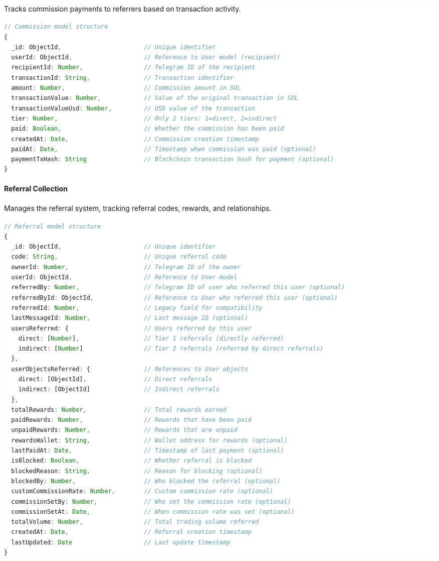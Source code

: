 Tracks commission payments to referrers based on transaction activity.

```typescript
// Commission model structure
{
  _id: ObjectId,                       // Unique identifier
  userId: ObjectId,                    // Reference to User model (recipient)
  recipientId: Number,                 // Telegram ID of the recipient
  transactionId: String,               // Transaction identifier
  amount: Number,                      // Commission amount in SOL
  transactionValue: Number,            // Value of the original transaction in SOL
  transactionValueUsd: Number,         // USD value of the transaction
  tier: Number,                        // Only 2 tiers: 1=direct, 2=indirect
  paid: Boolean,                       // Whether the commission has been paid
  createdAt: Date,                     // Commission creation timestamp
  paidAt: Date,                        // Timestamp when commission was paid (optional)
  paymentTxHash: String                // Blockchain transaction hash for payment (optional)
}
```

#### Referral Collection

Manages the referral system, tracking referral codes, rewards, and relationships.

```typescript
// Referral model structure
{
  _id: ObjectId,                       // Unique identifier
  code: String,                        // Unique referral code
  ownerId: Number,                     // Telegram ID of the owner
  userId: ObjectId,                    // Reference to User model
  referredBy: Number,                  // Telegram ID of user who referred this user (optional)
  referredById: ObjectId,              // Reference to User who referred this user (optional)
  referredId: Number,                  // Legacy field for compatibility
  lastMessageId: Number,               // Last message ID (optional)
  usersReferred: {                     // Users referred by this user
    direct: [Number],                  // Tier 1 referrals (directly referred)
    indirect: [Number]                 // Tier 2 referrals (referred by direct referrals)
  },
  userObjectsReferred: {               // References to User objects
    direct: [ObjectId],                // Direct referrals
    indirect: [ObjectId]               // Indirect referrals
  },
  totalRewards: Number,                // Total rewards earned
  paidRewards: Number,                 // Rewards that have been paid
  unpaidRewards: Number,               // Rewards that are unpaid
  rewardsWallet: String,               // Wallet address for rewards (optional)
  lastPaidAt: Date,                    // Timestamp of last payment (optional)
  isBlocked: Boolean,                  // Whether referral is blocked
  blockedReason: String,               // Reason for blocking (optional)
  blockedBy: Number,                   // Who blocked the referral (optional)
  customCommissionRate: Number,        // Custom commission rate (optional)
  commissionSetBy: Number,             // Who set the commission rate (optional)
  commissionSetAt: Date,               // When commission rate was set (optional)
  totalVolume: Number,                 // Total trading volume referred
  createdAt: Date,                     // Referral creation timestamp
  lastUpdated: Date                    // Last update timestamp
}
```
